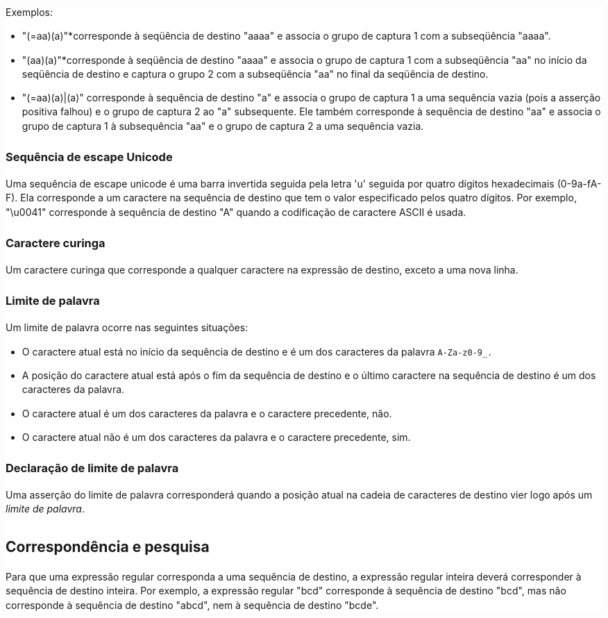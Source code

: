 Exemplos:

- "(=aa)(a)"\*corresponde à seqüência de destino "aaaa" e associa o grupo de captura 1 com a subseqüência "aaaa".

- "(aa)(a)"\*corresponde à seqüência de destino "aaaa" e associa o grupo de captura 1 com a subseqüência "aa" no início da seqüência de destino e captura o grupo 2 com a subseqüência "aa" no final da seqüência de destino.

- "(=aa)(a)&#124;(a)" corresponde à sequência de destino "a" e associa o grupo de captura 1 a uma sequência vazia (pois a asserção positiva falhou) e o grupo de captura 2 ao "a" subsequente. Ele também corresponde à sequência de destino "aa" e associa o grupo de captura 1 à subsequência "aa" e o grupo de captura 2 a uma sequência vazia.

### <a name="unicode-escape-sequence"></a>Sequência de escape Unicode

Uma sequência de escape unicode é uma barra invertida seguida pela letra 'u' seguida por quatro dígitos hexadecimais (0-9a-fA-F). Ela corresponde a um caractere na sequência de destino que tem o valor especificado pelos quatro dígitos. Por exemplo, "\u0041" corresponde à sequência de destino "A" quando a codificação de caractere ASCII é usada.

### <a name="wildcard-character"></a>Caractere curinga

Um caractere curinga que corresponde a qualquer caractere na expressão de destino, exceto a uma nova linha.

### <a name="word-boundary"></a>Limite de palavra

Um limite de palavra ocorre nas seguintes situações:

- O caractere atual está no início da sequência de destino e é um dos caracteres da palavra `A-Za-z0-9_.`

- A posição do caractere atual está após o fim da sequência de destino e o último caractere na sequência de destino é um dos caracteres da palavra.

- O caractere atual é um dos caracteres da palavra e o caractere precedente, não.

- O caractere atual não é um dos caracteres da palavra e o caractere precedente, sim.

### <a name="word-boundary-assert"></a>Declaração de limite de palavra

Uma asserção do limite de palavra corresponderá quando a posição atual na cadeia de caracteres de destino vier logo após um *limite de palavra*.

## <a name="matching-and-searching"></a><a name="matchingandsearching"></a> Correspondência e pesquisa

Para que uma expressão regular corresponda a uma sequência de destino, a expressão regular inteira deverá corresponder à sequência de destino inteira. Por exemplo, a expressão regular "bcd" corresponde à sequência de destino "bcd", mas não corresponde à sequência de destino "abcd", nem à sequência de destino "bcde".
